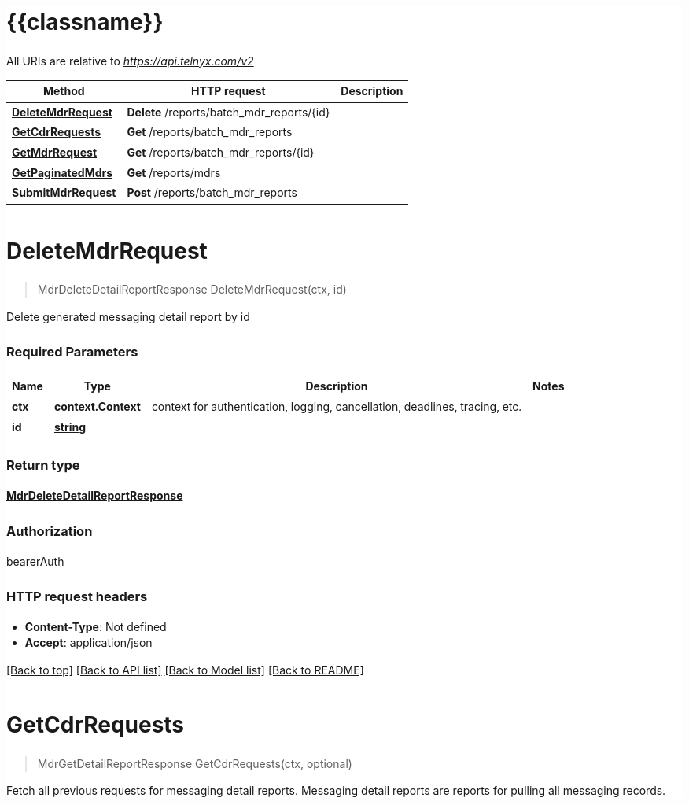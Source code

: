 # {{classname}}

All URIs are relative to *https://api.telnyx.com/v2*

Method | HTTP request | Description
------------- | ------------- | -------------
[**DeleteMdrRequest**](MDRDetailReportsApi.md#DeleteMdrRequest) | **Delete** /reports/batch_mdr_reports/{id} | 
[**GetCdrRequests**](MDRDetailReportsApi.md#GetCdrRequests) | **Get** /reports/batch_mdr_reports | 
[**GetMdrRequest**](MDRDetailReportsApi.md#GetMdrRequest) | **Get** /reports/batch_mdr_reports/{id} | 
[**GetPaginatedMdrs**](MDRDetailReportsApi.md#GetPaginatedMdrs) | **Get** /reports/mdrs | 
[**SubmitMdrRequest**](MDRDetailReportsApi.md#SubmitMdrRequest) | **Post** /reports/batch_mdr_reports | 

# **DeleteMdrRequest**
> MdrDeleteDetailReportResponse DeleteMdrRequest(ctx, id)


Delete generated messaging detail report by id

### Required Parameters

Name | Type | Description  | Notes
------------- | ------------- | ------------- | -------------
 **ctx** | **context.Context** | context for authentication, logging, cancellation, deadlines, tracing, etc.
  **id** | [**string**](.md)|  | 

### Return type

[**MdrDeleteDetailReportResponse**](MdrDeleteDetailReportResponse.md)

### Authorization

[bearerAuth](../README.md#bearerAuth)

### HTTP request headers

 - **Content-Type**: Not defined
 - **Accept**: application/json

[[Back to top]](#) [[Back to API list]](../README.md#documentation-for-api-endpoints) [[Back to Model list]](../README.md#documentation-for-models) [[Back to README]](../README.md)

# **GetCdrRequests**
> MdrGetDetailReportResponse GetCdrRequests(ctx, optional)


Fetch all previous requests for messaging detail reports. Messaging detail reports are reports for pulling all messaging records. 
